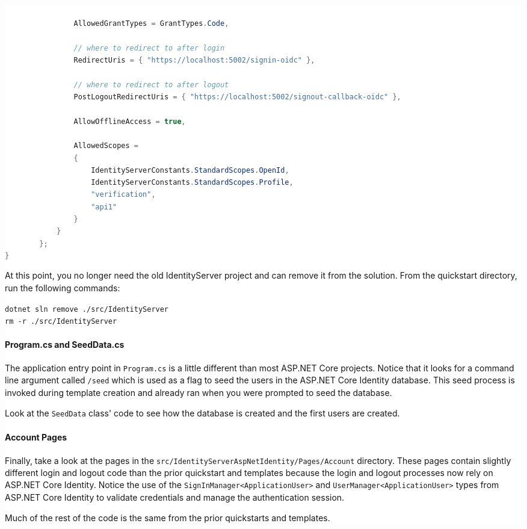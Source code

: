 ```csharp

                AllowedGrantTypes = GrantTypes.Code,
                
                // where to redirect to after login
                RedirectUris = { "https://localhost:5002/signin-oidc" },

                // where to redirect to after logout
                PostLogoutRedirectUris = { "https://localhost:5002/signout-callback-oidc" },

                AllowOfflineAccess = true,

                AllowedScopes =
                {
                    IdentityServerConstants.StandardScopes.OpenId,
                    IdentityServerConstants.StandardScopes.Profile,
                    "verification",
                    "api1"
                }
            }
        };
}
```

At this point, you no longer need the old IdentityServer project and can remove
it from the solution. From the quickstart directory, run the
following commands:

```console
dotnet sln remove ./src/IdentityServer
rm -r ./src/IdentityServer
```

#### Program.cs and SeedData.cs

The application entry point in `Program.cs` is a little different than most
ASP.NET Core projects. Notice that it looks for a command line argument called
`/seed` which is used as a flag to seed the users in the ASP.NET Core Identity
database. This seed process is invoked during template creation and already ran
when you were prompted to seed the database.

Look at the `SeedData` class' code to see how the database is created and the
first users are created.

#### Account Pages

Finally, take a look at the pages in the
`src/IdentityServerAspNetIdentity/Pages/Account` directory. These pages contain
slightly different login and logout code than the prior quickstart and templates
because the login and logout processes now rely on ASP.NET Core Identity. Notice
the use of the `SignInManager<ApplicationUser>` and
`UserManager<ApplicationUser>` types from ASP.NET Core Identity to validate
credentials and manage the authentication session.

Much of the rest of the code is the same from the prior quickstarts and
templates.
